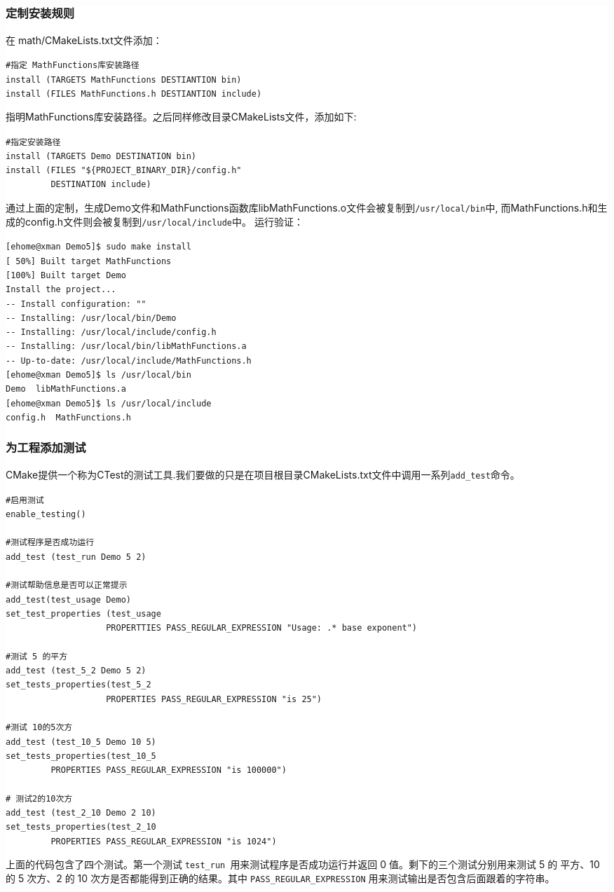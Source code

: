 ### 定制安装规则
在 math/CMakeLists.txt文件添加：
```
#指定 MathFunctions库安装路径
install (TARGETS MathFunctions DESTIANTION bin)
install (FILES MathFunctions.h DESTIANTION include)
```
指明MathFunctions库安装路径。之后同样修改目录CMakeLists文件，添加如下:
```
#指定安装路径
install (TARGETS Demo DESTINATION bin)
install (FILES "${PROJECT_BINARY_DIR}/config.h"
         DESTINATION include)
```
通过上面的定制，生成Demo文件和MathFunctions函数库libMathFunctions.o文件会被复制到`/usr/local/bin`中,
而MathFunctions.h和生成的config.h文件则会被复制到`/usr/local/include`中。
运行验证：
```
[ehome@xman Demo5]$ sudo make install
[ 50%] Built target MathFunctions
[100%] Built target Demo
Install the project...
-- Install configuration: ""
-- Installing: /usr/local/bin/Demo
-- Installing: /usr/local/include/config.h
-- Installing: /usr/local/bin/libMathFunctions.a
-- Up-to-date: /usr/local/include/MathFunctions.h
[ehome@xman Demo5]$ ls /usr/local/bin
Demo  libMathFunctions.a
[ehome@xman Demo5]$ ls /usr/local/include
config.h  MathFunctions.h
```

### 为工程添加测试
CMake提供一个称为CTest的测试工具.我们要做的只是在项目根目录CMakeLists.txt文件中调用一系列`add_test`命令。
```
#启用测试
enable_testing()

#测试程序是否成功运行
add_test (test_run Demo 5 2)

#测试帮助信息是否可以正常提示
add_test(test_usage Demo)
set_test_properties (test_usage
                    PROPERTTIES PASS_REGULAR_EXPRESSION "Usage: .* base exponent")

#测试 5 的平方
add_test (test_5_2 Demo 5 2)
set_tests_properties(test_5_2
                    PROPERTIES PASS_REGULAR_EXPRESSION "is 25")

#测试 10的5次方
add_test (test_10_5 Demo 10 5)
set_tests_properties(test_10_5
         PROPERTIES PASS_REGULAR_EXPRESSION "is 100000")
 
# 测试2的10次方
add_test (test_2_10 Demo 2 10)
set_tests_properties(test_2_10
         PROPERTIES PASS_REGULAR_EXPRESSION "is 1024")
```
上面的代码包含了四个测试。第一个测试 `test_run `用来测试程序是否成功运行并返回 0 值。剩下的三个测试分别用来测试 5 的 平方、10 的 5 次方、2 的 10 次方是否都能得到正确的结果。其中 `PASS_REGULAR_EXPRESSION` 用来测试输出是否包含后面跟着的字符串。
